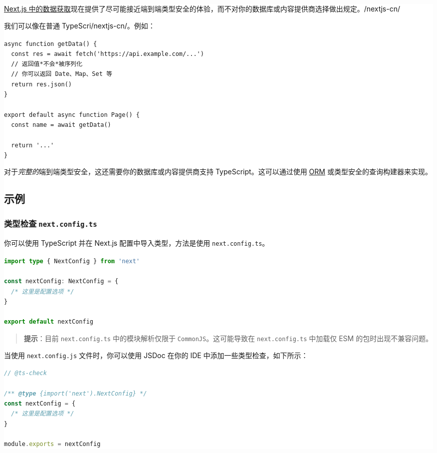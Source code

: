 [Next.js 中的数据获取](/nextjs-cn/app/building-your-application/data-fetching/fetching)现在提供了尽可能接近端到端类型安全的体验，而不对你的数据库或内容提供商选择做出规定。/nextjs-cn/

我们可以像在普通 TypeScri/nextjs-cn/。例如：

```tsx switcher
async function getData() {
  const res = await fetch('https://api.example.com/...')
  // 返回值*不会*被序列化
  // 你可以返回 Date、Map、Set 等
  return res.json()
}

export default async function Page() {
  const name = await getData()

  return '...'
}
```

对于*完整的*端到端类型安全，这还需要你的数据库或内容提供商支持 TypeScript。这可以通过使用 [ORM](https://en.wikipedia.org/wiki/Object%E2%80%93relational_mapping) 或类型安全的查询构建器来实现。

</AppOnly>

## 示例

### 类型检查 `next.config.ts`

你可以使用 TypeScript 并在 Next.js 配置中导入类型，方法是使用 `next.config.ts`。

```ts
import type { NextConfig } from 'next'

const nextConfig: NextConfig = {
  /* 这里是配置选项 */
}

export default nextConfig
```

> **提示**：目前 `next.config.ts` 中的模块解析仅限于 `CommonJS`。这可能导致在 `next.config.ts` 中加载仅 ESM 的包时出现不兼容问题。

当使用 `next.config.js` 文件时，你可以使用 JSDoc 在你的 IDE 中添加一些类型检查，如下所示：

```js
// @ts-check

/** @type {import('next').NextConfig} */
const nextConfig = {
  /* 这里是配置选项 */
}

module.exports = nextConfig
```
